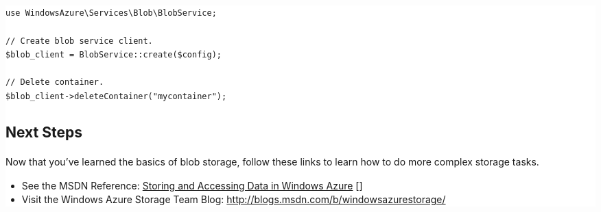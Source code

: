 	use WindowsAzure\Services\Blob\BlobService;

	// Create blob service client.
	$blob_client = BlobService::create($config);
	
	// Delete container.
	$blob_client->deleteContainer("mycontainer");

<h2 id="NextSteps">Next Steps</h2>

Now that you’ve learned the basics of blob storage, follow these links to learn how to do more complex storage tasks.

- See the MSDN Reference: [Storing and Accessing Data in Windows Azure] []
- Visit the Windows Azure Storage Team Blog: <http://blogs.msdn.com/b/windowsazurestorage/>

[download]: http://link-does-not-exist-yet.com
[Windows Azure Management Portal]: http://windows.azure.com/
[Storing and Accessing Data in Windows Azure]: http://msdn.microsoft.com/en-us/library/windowsazure/gg433040.aspx
[container-acl]: http://msdn.microsoft.com/en-us/library/windowsazure/dd179391.aspx
[error-codes]: http://msdn.microsoft.com/en-us/library/windowsazure/dd179439.aspx
[file_get_contents]: http://php.net/file_get_contents
[require_once]: http://php.net/require_once